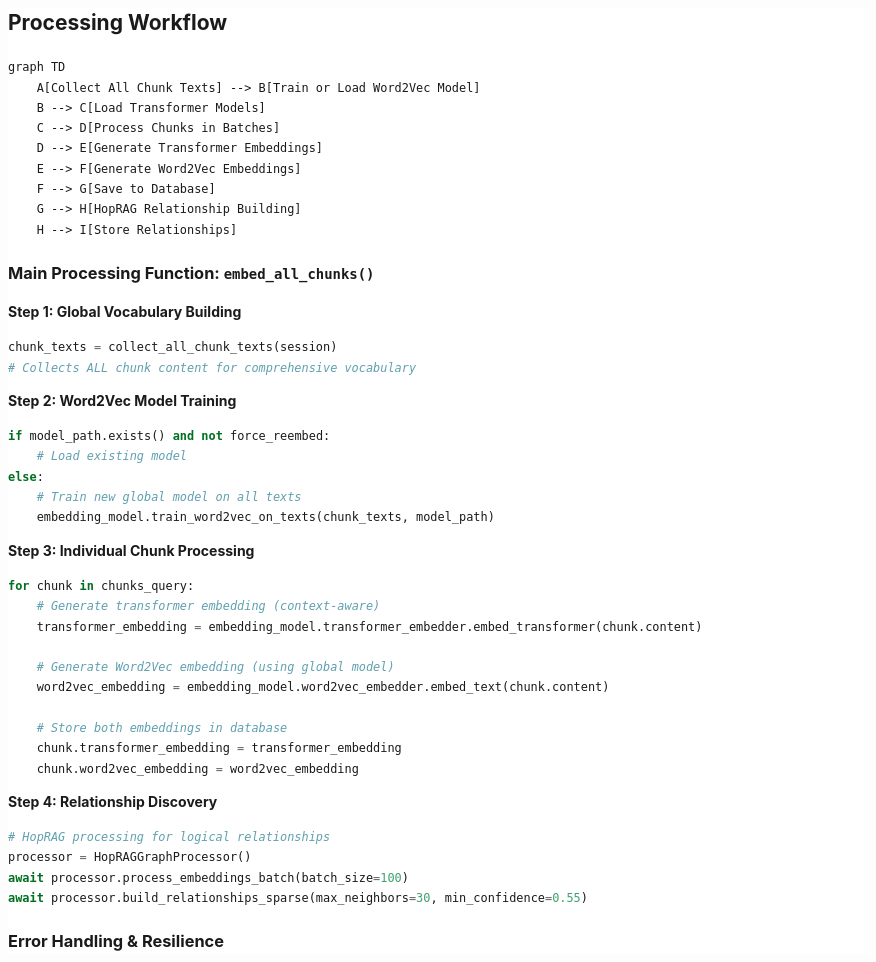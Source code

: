 
## Processing Workflow

```mermaid
graph TD
    A[Collect All Chunk Texts] --> B[Train or Load Word2Vec Model]
    B --> C[Load Transformer Models]
    C --> D[Process Chunks in Batches]
    D --> E[Generate Transformer Embeddings]
    E --> F[Generate Word2Vec Embeddings]
    F --> G[Save to Database]
    G --> H[HopRAG Relationship Building]
    H --> I[Store Relationships]
```

### Main Processing Function: `embed_all_chunks()`

**Step 1: Global Vocabulary Building**
```python
chunk_texts = collect_all_chunk_texts(session)
# Collects ALL chunk content for comprehensive vocabulary
```

**Step 2: Word2Vec Model Training**
```python
if model_path.exists() and not force_reembed:
    # Load existing model
else:
    # Train new global model on all texts
    embedding_model.train_word2vec_on_texts(chunk_texts, model_path)
```

**Step 3: Individual Chunk Processing**
```python
for chunk in chunks_query:
    # Generate transformer embedding (context-aware)
    transformer_embedding = embedding_model.transformer_embedder.embed_transformer(chunk.content)
    
    # Generate Word2Vec embedding (using global model)
    word2vec_embedding = embedding_model.word2vec_embedder.embed_text(chunk.content)
    
    # Store both embeddings in database
    chunk.transformer_embedding = transformer_embedding
    chunk.word2vec_embedding = word2vec_embedding
```

**Step 4: Relationship Discovery**
```python
# HopRAG processing for logical relationships
processor = HopRAGGraphProcessor()
await processor.process_embeddings_batch(batch_size=100)
await processor.build_relationships_sparse(max_neighbors=30, min_confidence=0.55)
```

### Error Handling & Resilience
